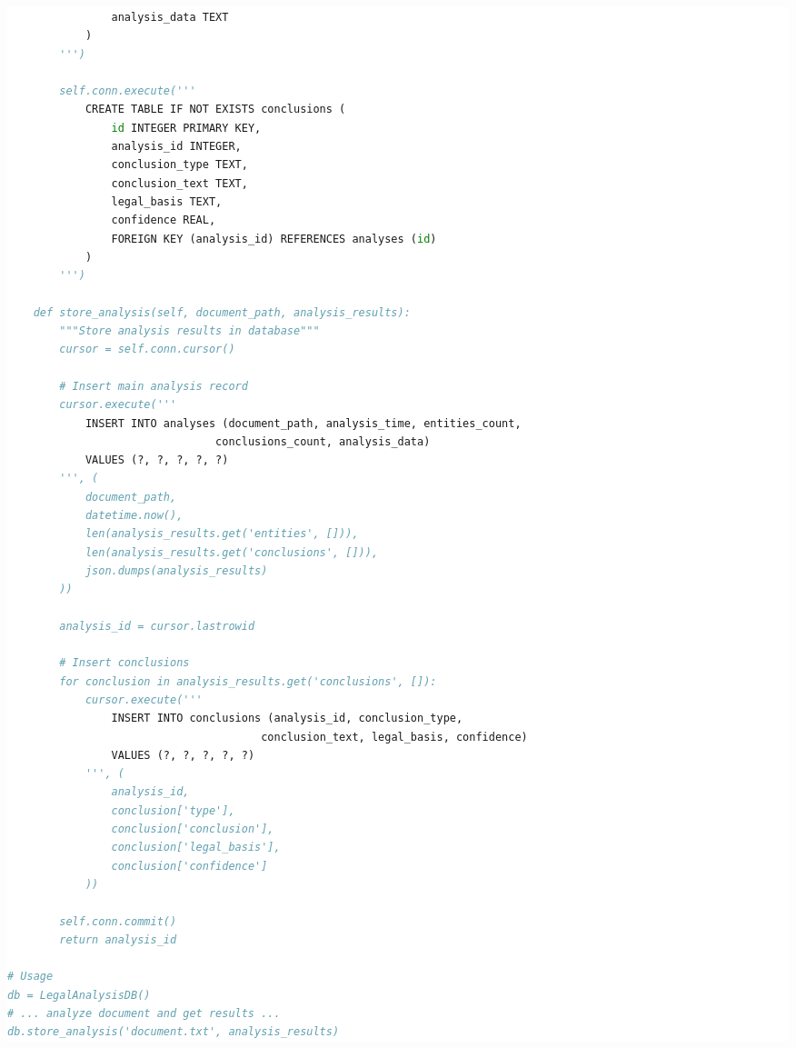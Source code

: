 ```python
                analysis_data TEXT
            )
        ''')
        
        self.conn.execute('''
            CREATE TABLE IF NOT EXISTS conclusions (
                id INTEGER PRIMARY KEY,
                analysis_id INTEGER,
                conclusion_type TEXT,
                conclusion_text TEXT,
                legal_basis TEXT,
                confidence REAL,
                FOREIGN KEY (analysis_id) REFERENCES analyses (id)
            )
        ''')
    
    def store_analysis(self, document_path, analysis_results):
        """Store analysis results in database"""
        cursor = self.conn.cursor()
        
        # Insert main analysis record
        cursor.execute('''
            INSERT INTO analyses (document_path, analysis_time, entities_count, 
                                conclusions_count, analysis_data)
            VALUES (?, ?, ?, ?, ?)
        ''', (
            document_path,
            datetime.now(),
            len(analysis_results.get('entities', [])),
            len(analysis_results.get('conclusions', [])),
            json.dumps(analysis_results)
        ))
        
        analysis_id = cursor.lastrowid
        
        # Insert conclusions
        for conclusion in analysis_results.get('conclusions', []):
            cursor.execute('''
                INSERT INTO conclusions (analysis_id, conclusion_type, 
                                       conclusion_text, legal_basis, confidence)
                VALUES (?, ?, ?, ?, ?)
            ''', (
                analysis_id,
                conclusion['type'],
                conclusion['conclusion'],
                conclusion['legal_basis'],
                conclusion['confidence']
            ))
        
        self.conn.commit()
        return analysis_id

# Usage
db = LegalAnalysisDB()
# ... analyze document and get results ...
db.store_analysis('document.txt', analysis_results)
```
